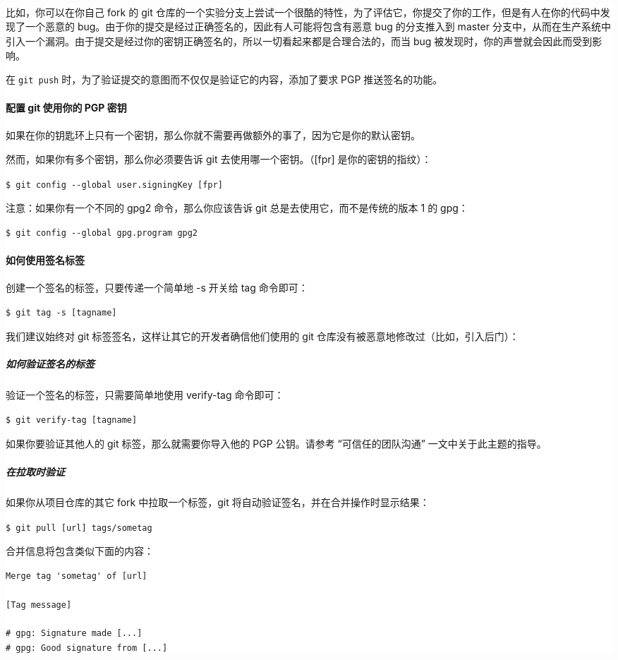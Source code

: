 比如，你可以在你自己 fork 的 git 仓库的一个实验分支上尝试一个很酷的特性，为了评估它，你提交了你的工作，但是有人在你的代码中发现了一个恶意的 bug。由于你的提交是经过正确签名的，因此有人可能将包含有恶意 bug 的分支推入到 master 分支中，从而在生产系统中引入一个漏洞。由于提交是经过你的密钥正确签名的，所以一切看起来都是合理合法的，而当 bug 被发现时，你的声誉就会因此而受到影响。

在 `git push` 时，为了验证提交的意图而不仅仅是验证它的内容，添加了要求 PGP 推送签名的功能。

#### 配置 git 使用你的 PGP 密钥

如果在你的钥匙环上只有一个密钥，那么你就不需要再做额外的事了，因为它是你的默认密钥。

然而，如果你有多个密钥，那么你必须要告诉 git 去使用哪一个密钥。（[fpr] 是你的密钥的指纹）：
```
$ git config --global user.signingKey [fpr]

```

注意：如果你有一个不同的 gpg2 命令，那么你应该告诉 git 总是去使用它，而不是传统的版本 1 的 gpg：
```
$ git config --global gpg.program gpg2

```

#### 如何使用签名标签

创建一个签名的标签，只要传递一个简单地 -s 开关给 tag 命令即可：
```
$ git tag -s [tagname]

```

我们建议始终对 git 标签签名，这样让其它的开发者确信他们使用的 git 仓库没有被恶意地修改过（比如，引入后门）：

##### 如何验证签名的标签

验证一个签名的标签，只需要简单地使用 verify-tag 命令即可：
```
$ git verify-tag [tagname]

```

如果你要验证其他人的 git 标签，那么就需要你导入他的 PGP 公钥。请参考 “可信任的团队沟通” 一文中关于此主题的指导。

##### 在拉取时验证

如果你从项目仓库的其它 fork 中拉取一个标签，git 将自动验证签名，并在合并操作时显示结果：
```
$ git pull [url] tags/sometag

```

合并信息将包含类似下面的内容：
```
Merge tag 'sometag' of [url]

[Tag message]

# gpg: Signature made [...]
# gpg: Good signature from [...]

```
